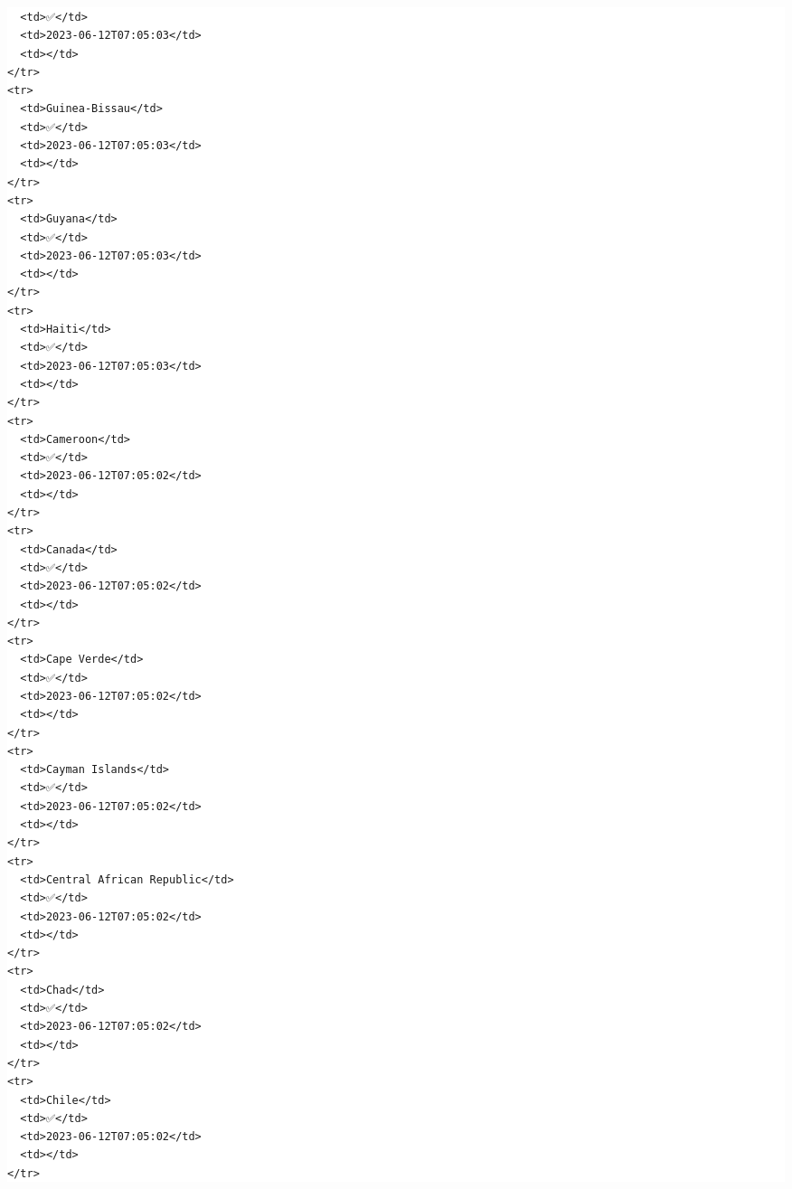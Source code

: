       <td>✅</td>
      <td>2023-06-12T07:05:03</td>
      <td></td>
    </tr>
    <tr>
      <td>Guinea-Bissau</td>
      <td>✅</td>
      <td>2023-06-12T07:05:03</td>
      <td></td>
    </tr>
    <tr>
      <td>Guyana</td>
      <td>✅</td>
      <td>2023-06-12T07:05:03</td>
      <td></td>
    </tr>
    <tr>
      <td>Haiti</td>
      <td>✅</td>
      <td>2023-06-12T07:05:03</td>
      <td></td>
    </tr>
    <tr>
      <td>Cameroon</td>
      <td>✅</td>
      <td>2023-06-12T07:05:02</td>
      <td></td>
    </tr>
    <tr>
      <td>Canada</td>
      <td>✅</td>
      <td>2023-06-12T07:05:02</td>
      <td></td>
    </tr>
    <tr>
      <td>Cape Verde</td>
      <td>✅</td>
      <td>2023-06-12T07:05:02</td>
      <td></td>
    </tr>
    <tr>
      <td>Cayman Islands</td>
      <td>✅</td>
      <td>2023-06-12T07:05:02</td>
      <td></td>
    </tr>
    <tr>
      <td>Central African Republic</td>
      <td>✅</td>
      <td>2023-06-12T07:05:02</td>
      <td></td>
    </tr>
    <tr>
      <td>Chad</td>
      <td>✅</td>
      <td>2023-06-12T07:05:02</td>
      <td></td>
    </tr>
    <tr>
      <td>Chile</td>
      <td>✅</td>
      <td>2023-06-12T07:05:02</td>
      <td></td>
    </tr>